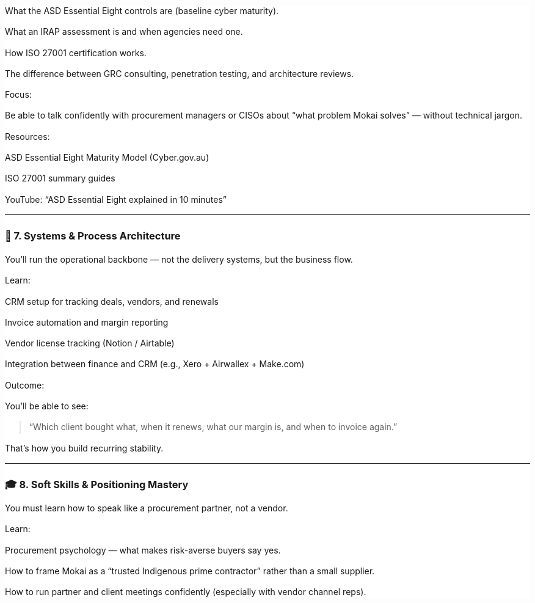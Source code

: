 What the ASD Essential Eight controls are (baseline cyber maturity).

What an IRAP assessment is and when agencies need one.

How ISO 27001 certification works.

The difference between GRC consulting, penetration testing, and architecture reviews.


Focus:

Be able to talk confidently with procurement managers or CISOs about “what problem Mokai solves” — without technical jargon.

Resources:

ASD Essential Eight Maturity Model (Cyber.gov.au)

ISO 27001 summary guides

YouTube: “ASD Essential Eight explained in 10 minutes”



---

### 🧩 7. Systems & Process Architecture

You’ll run the operational backbone — not the delivery systems, but the business flow.

Learn:

CRM setup for tracking deals, vendors, and renewals

Invoice automation and margin reporting

Vendor license tracking (Notion / Airtable)

Integration between finance and CRM (e.g., Xero + Airwallex + Make.com)


Outcome:

You’ll be able to see:

> “Which client bought what, when it renews, what our margin is, and when to invoice again.”



That’s how you build recurring stability.


---

### 🎓 8. Soft Skills & Positioning Mastery

You must learn how to speak like a procurement partner, not a vendor.

Learn:

Procurement psychology — what makes risk-averse buyers say yes.

How to frame Mokai as a “trusted Indigenous prime contractor” rather than a small supplier.

How to run partner and client meetings confidently (especially with vendor channel reps).
